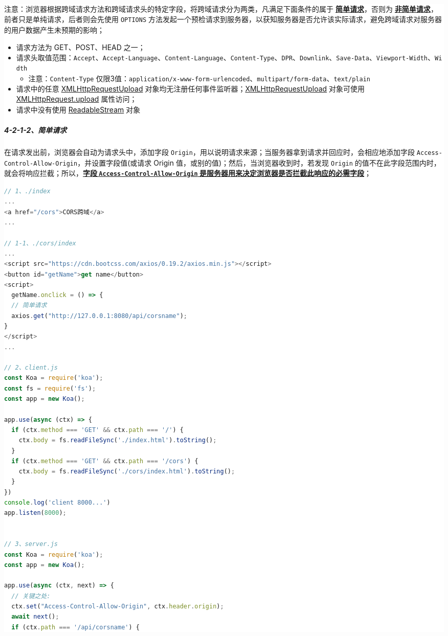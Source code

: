 

注意：浏览器根据跨域请求方法和跨域请求头的特定字段，将跨域请求分为两类，凡满足下面条件的属于 **<u>简单请求</u>**，否则为 **<u>非简单请求</u>**，前者只是单纯请求，后者则会先使用 `OPTIONS` 方法发起一个预检请求到服务器，以获知服务器是否允许该实际请求，避免跨域请求对服务器的用户数据产生未预期的影响；

- 请求方法为 GET、POST、HEAD 之一；
- 请求头取值范围：`Accept`、`Accept-Language`、`Content-Language`、`Content-Type`、`DPR`、`Downlink`、`Save-Data`、`Viewport-Width`、`Width`
  - 注意：`Content-Type` 仅限3值：`application/x-www-form-urlencoded`、`multipart/form-data`、`text/plain`
- 请求中的任意 [XMLHttpRequestUpload](https://developer.mozilla.org/zh-CN/docs/Web/API/XMLHttpRequestUpload) 对象均无注册任何事件监听器；[XMLHttpRequestUpload](https://developer.mozilla.org/zh-CN/docs/Web/API/XMLHttpRequestUpload) 对象可使用 [XMLHttpRequest.upload](https://developer.mozilla.org/zh-CN/docs/Web/API/XMLHttpRequest/upload) 属性访问；
- 请求中没有使用 [ReadableStream](https://developer.mozilla.org/zh-CN/docs/Web/API/ReadableStream) 对象



##### 4-2-1-2、简单请求

在请求发出前，浏览器会自动为请求头中，添加字段 `Origin`，用以说明请求来源；当服务器拿到请求并回应时，会相应地添加字段 `Access-Control-Allow-Origin`，并设置字段值(或请求 Origin 值，或别的值)；然后，当浏览器收到时，若发现 `Origin` 的值不在此字段范围内时，就会将响应拦截；所以，**<u>字段 `Access-Control-Allow-Origin` 是服务器用来决定浏览器是否拦截此响应的必需字段</u>**；

```javascript
// 1、./index
...
<a href="/cors">CORS跨域</a>
...

// 1-1、./cors/index
...
<script src="https://cdn.bootcss.com/axios/0.19.2/axios.min.js"></script>
<button id="getName">get name</button>
<script>
  getName.onclick = () => {
  // 简单请求
  axios.get("http://127.0.0.1:8080/api/corsname");
}
</script>
...

// 2、client.js
const Koa = require('koa');
const fs = require('fs');
const app = new Koa();

app.use(async (ctx) => {
  if (ctx.method === 'GET' && ctx.path === '/') {
    ctx.body = fs.readFileSync('./index.html').toString();
  }
  if (ctx.method === 'GET' && ctx.path === '/cors') {
    ctx.body = fs.readFileSync('./cors/index.html').toString();
  }
})
console.log('client 8000...')
app.listen(8000);


// 3、server.js
const Koa = require('koa');
const app = new Koa();

app.use(async (ctx, next) => {
  // 关键之处:
  ctx.set("Access-Control-Allow-Origin", ctx.header.origin);
  await next();
  if (ctx.path === '/api/corsname') {
```